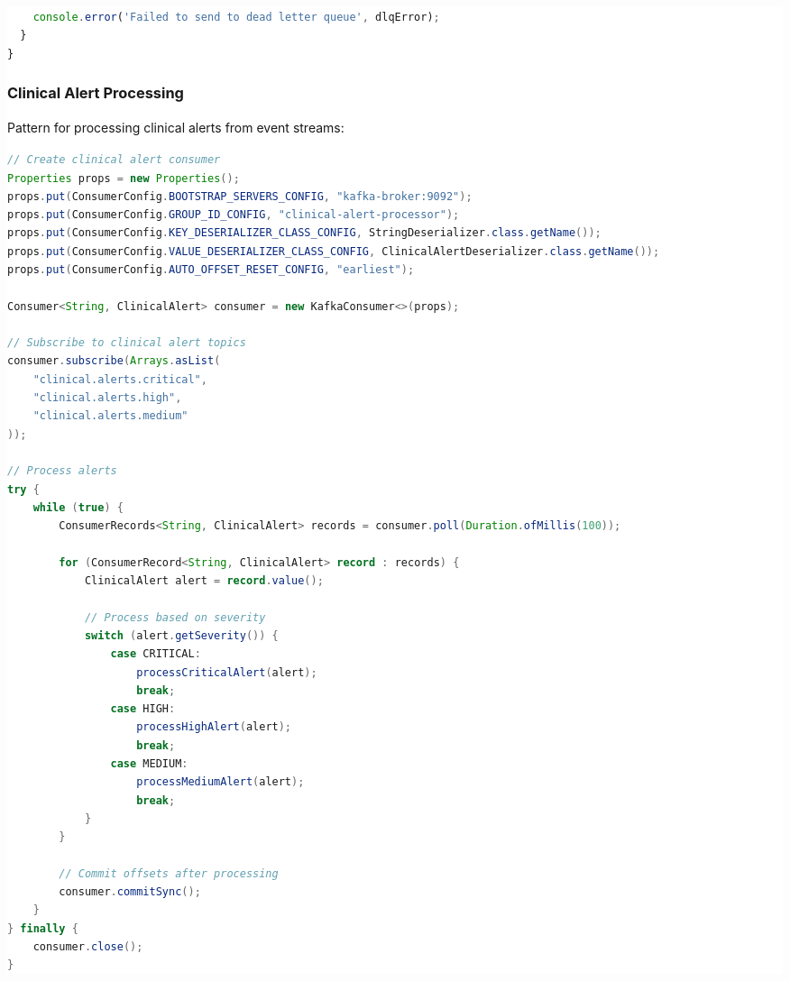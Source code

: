 ```typescript
    console.error('Failed to send to dead letter queue', dlqError);
  }
}
```

### Clinical Alert Processing

Pattern for processing clinical alerts from event streams:

```java
// Create clinical alert consumer
Properties props = new Properties();
props.put(ConsumerConfig.BOOTSTRAP_SERVERS_CONFIG, "kafka-broker:9092");
props.put(ConsumerConfig.GROUP_ID_CONFIG, "clinical-alert-processor");
props.put(ConsumerConfig.KEY_DESERIALIZER_CLASS_CONFIG, StringDeserializer.class.getName());
props.put(ConsumerConfig.VALUE_DESERIALIZER_CLASS_CONFIG, ClinicalAlertDeserializer.class.getName());
props.put(ConsumerConfig.AUTO_OFFSET_RESET_CONFIG, "earliest");

Consumer<String, ClinicalAlert> consumer = new KafkaConsumer<>(props);

// Subscribe to clinical alert topics
consumer.subscribe(Arrays.asList(
    "clinical.alerts.critical",
    "clinical.alerts.high",
    "clinical.alerts.medium"
));

// Process alerts
try {
    while (true) {
        ConsumerRecords<String, ClinicalAlert> records = consumer.poll(Duration.ofMillis(100));
        
        for (ConsumerRecord<String, ClinicalAlert> record : records) {
            ClinicalAlert alert = record.value();
            
            // Process based on severity
            switch (alert.getSeverity()) {
                case CRITICAL:
                    processCriticalAlert(alert);
                    break;
                case HIGH:
                    processHighAlert(alert);
                    break;
                case MEDIUM:
                    processMediumAlert(alert);
                    break;
            }
        }
        
        // Commit offsets after processing
        consumer.commitSync();
    }
} finally {
    consumer.close();
}
```
